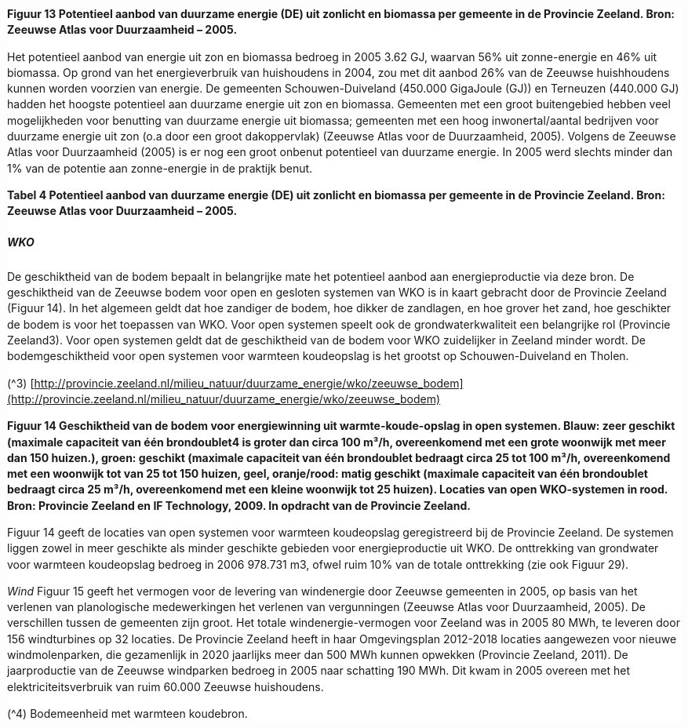 **Figuur 13 Potentieel aanbod van duurzame energie (DE) uit zonlicht en biomassa per gemeente in de Provincie Zeeland. Bron: Zeeuwse Atlas voor Duurzaamheid – 2005.** 

Het potentieel aanbod van energie uit zon en biomassa bedroeg in 2005 3.62 GJ, waarvan 56% uit zonne-energie en 46% uit biomassa. Op grond van het energieverbruik van huishoudens in 2004, zou met dit aanbod 26% van de Zeeuwse huishhoudens kunnen worden voorzien van energie. De gemeenten Schouwen-Duiveland (450.000 GigaJoule (GJ)) en Terneuzen (440.000 GJ) hadden het hoogste potentieel aan duurzame energie uit zon en biomassa. Gemeenten met een groot buitengebied hebben veel mogelijkheden voor benutting van duurzame energie uit biomassa; gemeenten met een hoog inwonertal/aantal bedrijven voor duurzame energie uit zon (o.a door een groot dakoppervlak) (Zeeuwse Atlas voor de Duurzaamheid, 2005). Volgens de Zeeuwse Atlas voor Duurzaamheid (2005) is er nog een groot onbenut potentieel van duurzame energie. In 2005 werd slechts minder dan 1% van de potentie aan zonne-energie in de praktijk benut. 


**Tabel 4 Potentieel aanbod van duurzame energie (DE) uit zonlicht en biomassa per gemeente in de Provincie Zeeland. Bron: Zeeuwse Atlas voor Duurzaamheid – 2005.** 

##### WKO 

De geschiktheid van de bodem bepaalt in belangrijke mate het potentieel aanbod aan energieproductie via deze bron. De geschiktheid van de Zeeuwse bodem voor open en gesloten systemen van WKO is in kaart gebracht door de Provincie Zeeland (Figuur 14). In het algemeen geldt dat hoe zandiger de bodem, hoe dikker de zandlagen, en hoe grover het zand, hoe geschikter de bodem is voor het toepassen van WKO. Voor open systemen speelt ook de grondwaterkwaliteit een belangrijke rol (Provincie Zeeland3). Voor open systemen geldt dat de geschiktheid van de bodem voor WKO zuidelijker in Zeeland minder wordt. De bodemgeschiktheid voor open systemen voor warmteen koudeopslag is het grootst op Schouwen-Duiveland en Tholen. 

(^3) [http://provincie.zeeland.nl/milieu_natuur/duurzame_energie/wko/zeeuwse_bodem](http://provincie.zeeland.nl/milieu_natuur/duurzame_energie/wko/zeeuwse_bodem) 


**Figuur 14 Geschiktheid van de bodem voor energiewinning uit warmte-koude-opslag in open systemen. Blauw: zeer geschikt (maximale capaciteit van één brondoublet4 is groter dan circa 100 m³/h, overeenkomend met een grote woonwijk met meer dan 150 huizen.), groen: geschikt (maximale capaciteit van één brondoublet bedraagt circa 25 tot 100 m³/h, overeenkomend met een woonwijk tot van 25 tot 150 huizen, geel, oranje/rood: matig geschikt (maximale capaciteit van één brondoublet bedraagt circa 25 m³/h, overeenkomend met een kleine woonwijk tot 25 huizen). Locaties van open WKO-systemen in rood. Bron: Provincie Zeeland en IF Technology, 2009. In opdracht van de Provincie Zeeland.** 

Figuur 14 geeft de locaties van open systemen voor warmteen koudeopslag geregistreerd bij de Provincie Zeeland. De systemen liggen zowel in meer geschikte als minder geschikte gebieden voor energieproductie uit WKO. De onttrekking van grondwater voor warmteen koudeopslag bedroeg in 2006 978.731 m3, ofwel ruim 10% van de totale onttrekking (zie ook Figuur 29). 

_Wind_ Figuur 15 geeft het vermogen voor de levering van windenergie door Zeeuwse gemeenten in 2005, op basis van het verlenen van planologische medewerkingen het verlenen van vergunningen (Zeeuwse Atlas voor Duurzaamheid, 2005). De verschillen tussen de gemeenten zijn groot. Het totale windenergie-vermogen voor Zeeland was in 2005 80 MWh, te leveren door 156 windturbines op 32 locaties. De Provincie Zeeland heeft in haar Omgevingsplan 2012-2018 locaties aangewezen voor nieuwe windmolenparken, die gezamenlijk in 2020 jaarlijks meer dan 500 MWh kunnen opwekken (Provincie Zeeland, 2011). De jaarproductie van de Zeeuwse windparken bedroeg in 2005 naar schatting 190 MWh. Dit kwam in 2005 overeen met het elektriciteitsverbruik van ruim 60.000 Zeeuwse huishoudens. 

(^4) Bodemeenheid met warmteen koudebron. 
